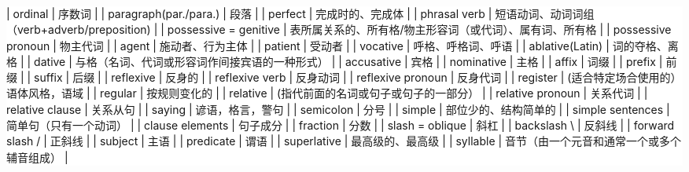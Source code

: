 | ordinal | 序数词 |
| paragraph(par./para.) | 段落 |
| perfect | 完成时的、完成体 |
| phrasal verb | 短语动词、动词词组（verb+adverb/preposition) |
| possessive = genitive | 表所属关系的、所有格/物主形容词（或代词）、属有词、所有格 |
| possessive pronoun | 物主代词 |
| agent | 施动者、行为主体 |
| patient | 受动者 |
| vocative | 呼格、呼格词、呼语 |
| ablative(Latin) | 词的夺格、离格 |
| dative | 与格（名词、代词或形容词作间接宾语的一种形式） |
| accusative | 宾格 |
| nominative | 主格 |
| affix | 词缀 |
| prefix | 前缀 |
| suffix | 后缀 |
| reflexive | 反身的 |
| reflexive verb | 反身动词 |
| reflexive pronoun | 反身代词 |
| register | (适合特定场合使用的）语体风格，语域 |
| regular | 按规则变化的 |
| relative | (指代前面的名词或句子或句子的一部分） |
| relative pronoun | 关系代词 |
| relative clause | 关系从句 |
| saying | 谚语，格言，警句 |
| semicolon | 分号 |
| simple | 部位少的、结构简单的 |
| simple sentences | 简单句（只有一个动词） |
| clause elements | 句子成分 |
| fraction | 分数 |
| slash = oblique | 斜杠 |
| backslash \\ | 反斜线 |
| forward slash / | 正斜线 |
| subject | 主语 |
| predicate | 谓语 |
| superlative | 最高级的、最高级 |
| syllable | 音节（由一个元音和通常一个或多个辅音组成） |